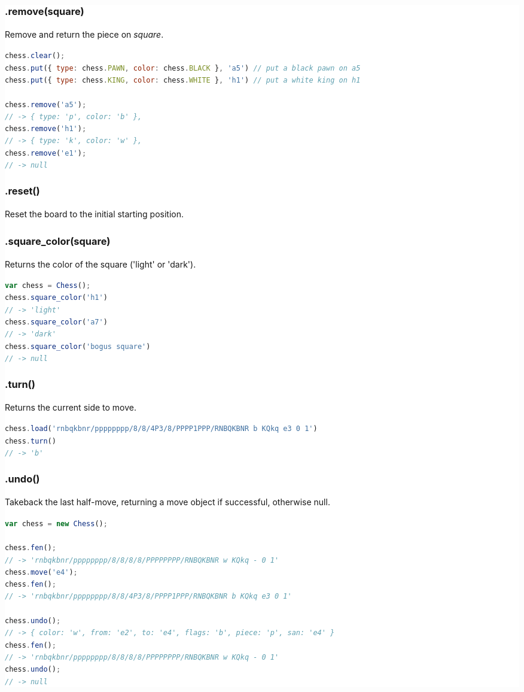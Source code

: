 ### .remove(square)
Remove and return the piece on _square_.

```js
chess.clear();
chess.put({ type: chess.PAWN, color: chess.BLACK }, 'a5') // put a black pawn on a5
chess.put({ type: chess.KING, color: chess.WHITE }, 'h1') // put a white king on h1

chess.remove('a5');
// -> { type: 'p', color: 'b' },
chess.remove('h1');
// -> { type: 'k', color: 'w' },
chess.remove('e1');
// -> null
```

### .reset()
Reset the board to the initial starting position.

### .square_color(square)
Returns the color of the square ('light' or 'dark').

```js
var chess = Chess();
chess.square_color('h1')
// -> 'light'
chess.square_color('a7')
// -> 'dark'
chess.square_color('bogus square')
// -> null
```

### .turn()
Returns the current side to move.

```js
chess.load('rnbqkbnr/pppppppp/8/8/4P3/8/PPPP1PPP/RNBQKBNR b KQkq e3 0 1')
chess.turn()
// -> 'b'
```

### .undo()
Takeback the last half-move, returning a move object if successful, otherwise null.

```js
var chess = new Chess();

chess.fen();
// -> 'rnbqkbnr/pppppppp/8/8/8/8/PPPPPPPP/RNBQKBNR w KQkq - 0 1'
chess.move('e4');
chess.fen();
// -> 'rnbqkbnr/pppppppp/8/8/4P3/8/PPPP1PPP/RNBQKBNR b KQkq e3 0 1'

chess.undo();
// -> { color: 'w', from: 'e2', to: 'e4', flags: 'b', piece: 'p', san: 'e4' }
chess.fen();
// -> 'rnbqkbnr/pppppppp/8/8/8/8/PPPPPPPP/RNBQKBNR w KQkq - 0 1'
chess.undo();
// -> null
```
